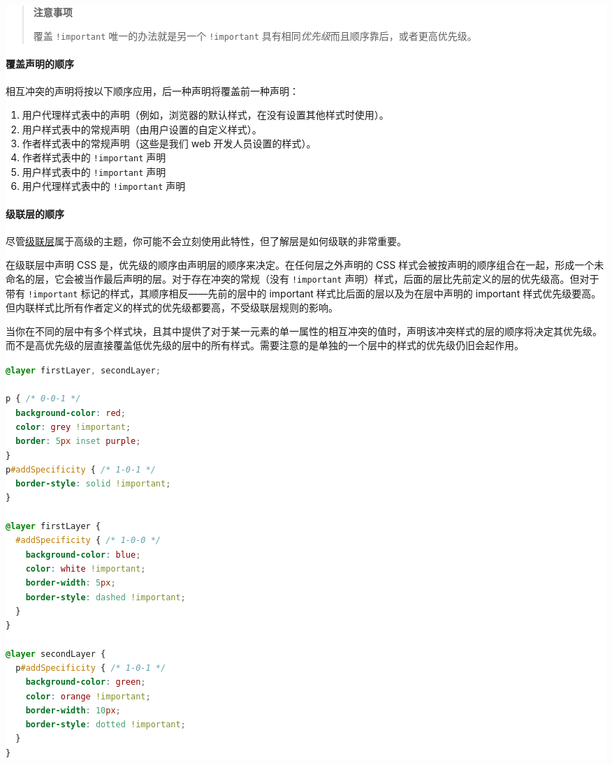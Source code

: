 > **注意事项**
>
> 覆盖 `!important` 唯一的办法就是另一个 `!important` 具有相同*优先级*而且顺序靠后，或者更高优先级。

#### 覆盖声明的顺序

相互冲突的声明将按以下顺序应用，后一种声明将覆盖前一种声明：

1. 用户代理样式表中的声明（例如，浏览器的默认样式，在没有设置其他样式时使用）。
2. 用户样式表中的常规声明（由用户设置的自定义样式）。
3. 作者样式表中的常规声明（这些是我们 web 开发人员设置的样式）。
4. 作者样式表中的 `!important` 声明
5. 用户样式表中的 `!important` 声明
6. 用户代理样式表中的 `!important` 声明

#### 级联层的顺序

尽管[级联层](https://developer.mozilla.org/zh-CN/docs/Web/CSS/@layer)属于高级的主题，你可能不会立刻使用此特性，但了解层是如何级联的非常重要。

在级联层中声明 CSS 是，优先级的顺序由声明层的顺序来决定。在任何层之外声明的 CSS 样式会被按声明的顺序组合在一起，形成一个未命名的层，它会被当作最后声明的层。对于存在冲突的常规（没有 `!important` 声明）样式，后面的层比先前定义的层的优先级高。但对于带有 `!important` 标记的样式，其顺序相反——先前的层中的 important 样式比后面的层以及为在层中声明的 important 样式优先级要高。但内联样式比所有作者定义的样式的优先级都要高，不受级联层规则的影响。

当你在不同的层中有多个样式块，且其中提供了对于某一元素的单一属性的相互冲突的值时，声明该冲突样式的层的顺序将决定其优先级。而不是高优先级的层直接覆盖低优先级的层中的所有样式。需要注意的是单独的一个层中的样式的优先级仍旧会起作用。

```css
@layer firstLayer, secondLayer;

p { /* 0-0-1 */
  background-color: red;
  color: grey !important;
  border: 5px inset purple;
}
p#addSpecificity { /* 1-0-1 */
  border-style: solid !important;
}

@layer firstLayer {
  #addSpecificity { /* 1-0-0 */
    background-color: blue;
    color: white !important;
    border-width: 5px;
    border-style: dashed !important;
  }
}

@layer secondLayer {
  p#addSpecificity { /* 1-0-1 */
    background-color: green;
    color: orange !important;
    border-width: 10px;
    border-style: dotted !important;
  }
}
```

